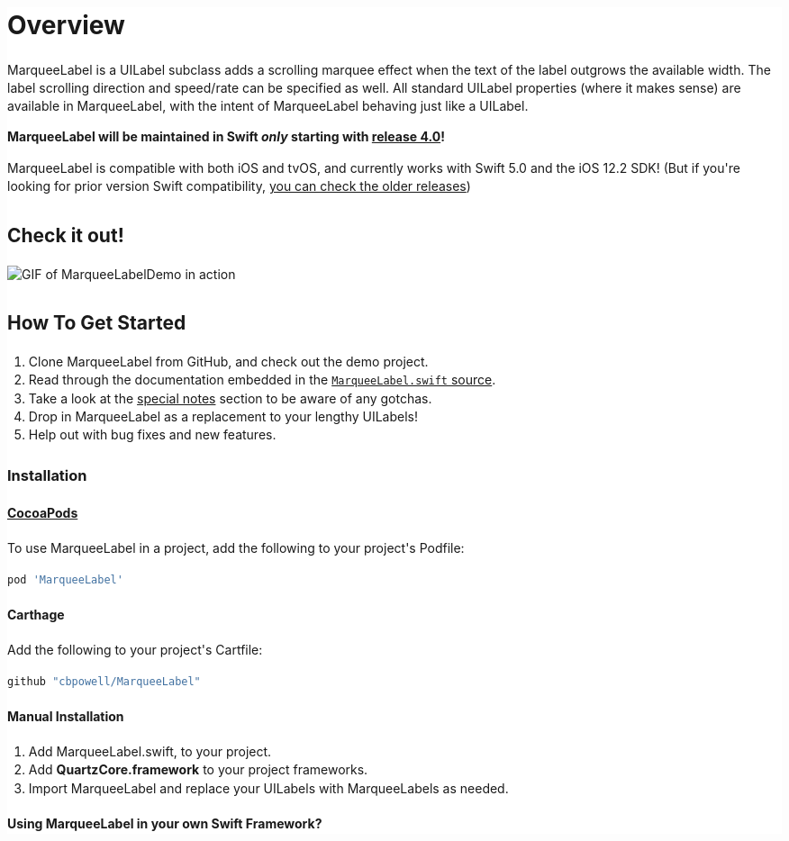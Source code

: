 Overview
============

MarqueeLabel is a UILabel subclass adds a scrolling marquee effect when the text of the label outgrows the available width. The label scrolling direction and speed/rate can be specified as well. All standard UILabel properties (where it makes sense) are available in MarqueeLabel, with the intent of MarqueeLabel behaving just like a UILabel.

**MarqueeLabel will be maintained in Swift _only_ starting with [release 4.0](https://github.com/cbpowell/MarqueeLabel/releases/tag/4.0.0)!**

MarqueeLabel is compatible with both iOS and tvOS, and currently works with Swift 5.0 and the iOS 12.2 SDK! (But if you're looking for prior version Swift compatibility, [you can check the older releases](https://github.com/cbpowell/MarqueeLabel/releases/))



## Check it out!
![GIF of MarqueeLabelDemo in action](https://raw.githubusercontent.com/cbpowell/MarqueeLabel/master/Metadata/MarqueeLabelDemo.gif)

## How To Get Started

1. Clone MarqueeLabel from GitHub, and check out the demo project.
2. Read through the documentation embedded in the [`MarqueeLabel.swift` source](https://github.com/cbpowell/MarqueeLabel/blob/master/Sources/MarqueeLabel.swift).
3. Take a look at the [special notes](https://github.com/cbpowell/MarqueeLabel/blob/master/README.mdown#special-notes) section to be aware of any gotchas.
4. Drop in MarqueeLabel as a replacement to your lengthy UILabels!
5. Help out with bug fixes and new features.

### Installation
#### [CocoaPods](http://cocoapods.org)

To use MarqueeLabel in a project, add the following to your project's Podfile:
```ruby
pod 'MarqueeLabel'
```

#### Carthage

Add the following to your project's Cartfile:
```ruby
github "cbpowell/MarqueeLabel"
```

#### Manual Installation

1. Add MarqueeLabel.swift, to your project.
2. Add **QuartzCore.framework** to your project frameworks.
3. Import MarqueeLabel and replace your UILabels with MarqueeLabels as needed.


#### Using MarqueeLabel in your own Swift Framework?
